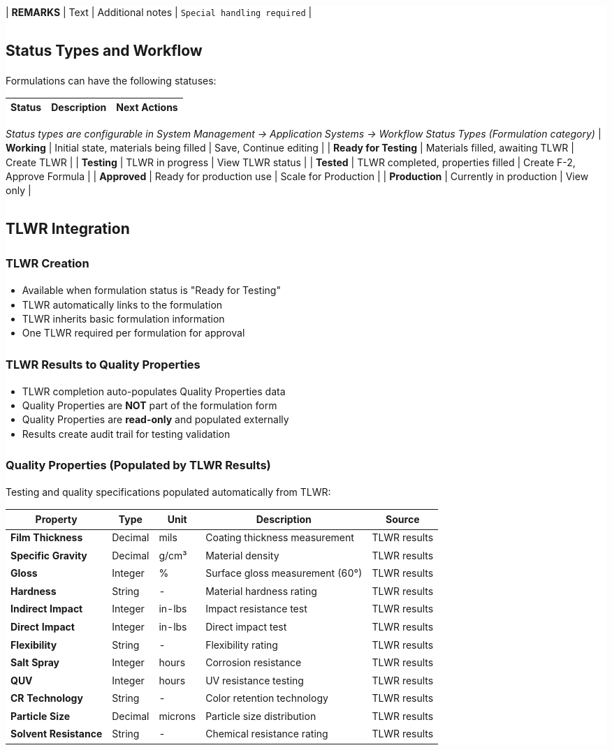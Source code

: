 | **REMARKS**                          | Text      | Additional notes            | `Special handling required` |

## Status Types and Workflow

Formulations can have the following statuses:

| Status                | Description                           | Next Actions                |
| --------------------- | ------------------------------------- | --------------------------- |
*Status types are configurable in System Management → Application Systems → Workflow Status Types (Formulation category)*
| **Working**           | Initial state, materials being filled | Save, Continue editing      |
| **Ready for Testing** | Materials filled, awaiting TLWR       | Create TLWR                 |
| **Testing**           | TLWR in progress                      | View TLWR status            |
| **Tested**            | TLWR completed, properties filled     | Create F-2, Approve Formula |
| **Approved**          | Ready for production use              | Scale for Production        |
| **Production**        | Currently in production               | View only                   |

## TLWR Integration

### TLWR Creation

- Available when formulation status is "Ready for Testing"
- TLWR automatically links to the formulation
- TLWR inherits basic formulation information
- One TLWR required per formulation for approval

### TLWR Results to Quality Properties

- TLWR completion auto-populates Quality Properties data
- Quality Properties are **NOT** part of the formulation form
- Quality Properties are **read-only** and populated externally
- Results create audit trail for testing validation

### Quality Properties (Populated by TLWR Results)

Testing and quality specifications populated automatically from TLWR:

| Property               | Type    | Unit    | Description                     | Source       |
| ---------------------- | ------- | ------- | ------------------------------- | ------------ |
| **Film Thickness**     | Decimal | mils    | Coating thickness measurement   | TLWR results |
| **Specific Gravity**   | Decimal | g/cm³   | Material density                | TLWR results |
| **Gloss**              | Integer | %       | Surface gloss measurement (60°) | TLWR results |
| **Hardness**           | String  | -       | Material hardness rating        | TLWR results |
| **Indirect Impact**    | Integer | in-lbs  | Impact resistance test          | TLWR results |
| **Direct Impact**      | Integer | in-lbs  | Direct impact test              | TLWR results |
| **Flexibility**        | String  | -       | Flexibility rating              | TLWR results |
| **Salt Spray**         | Integer | hours   | Corrosion resistance            | TLWR results |
| **QUV**                | Integer | hours   | UV resistance testing           | TLWR results |
| **CR Technology**      | String  | -       | Color retention technology      | TLWR results |
| **Particle Size**      | Decimal | microns | Particle size distribution      | TLWR results |
| **Solvent Resistance** | String  | -       | Chemical resistance rating      | TLWR results |